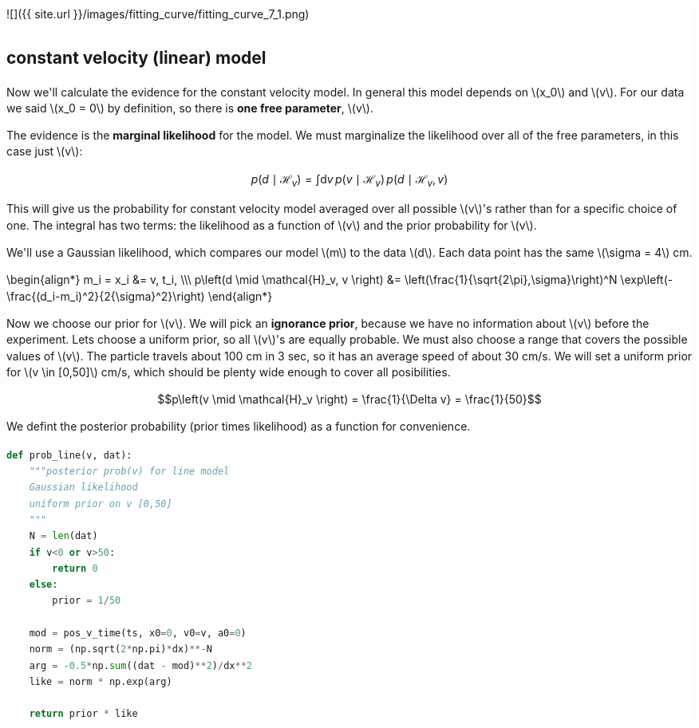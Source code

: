![]({{ site.url }}/images/fitting_curve/fitting_curve_7_1.png)


## constant velocity (linear) model

Now we'll calculate the evidence for the constant velocity model.
In general this model depends on \\(x_0\\) and \\(v\\).
For our data we said \\(x_0 = 0\\) by definition, so there is **one free parameter**, \\(v\\).

The evidence is the **marginal likelihood** for the model.
We must marginalize the likelihood over all of the free parameters, in this case just \\(v\\):

$$p\left(d \mid \mathcal{H}_v \right) = \int \mathrm{d}v \, p\left(v \mid \mathcal{H}_v \right)\, p\left( d \mid \mathcal{H}_v, v \right)$$

This will give us the probability for constant velocity model averaged over all possible \\(v\\)'s rather than for a specific choice of one.
The integral has two terms: the likelihood as a function of \\(v\\) and the prior probability for \\(v\\).

We'll use a Gaussian likelihood, which compares our model \\(m\\) to the data \\(d\\).
Each data point has the same \\(\\sigma = 4\\) cm.

\begin{align\*}
  m_i = x_i &= v\, t_i, \\\\\\
 p\left(d \mid \mathcal{H}_v, v \right) &= \left(\frac{1}{\sqrt{2\pi}\,\sigma}\right)^N \exp\left(- \frac{(d_i-m_i)^2}{2{\sigma}^2}\right)
\end{align\*}

Now we choose our prior for \\(v\\).
We will pick an **ignorance prior**, because we have no information about \\(v\\) before the experiment.
Lets choose a uniform prior, so all \\(v\\)'s are equally probable.
We must also choose a range that covers the possible values of \\(v\\).
The particle travels about 100 cm in 3 sec, so it has an average speed of about 30 cm/s.
We will set a uniform prior for \\(v \in [0,50]\\) cm/s, which should be plenty wide enough to cover all posibilities.

$$p\left(v \mid \mathcal{H}_v \right) = \frac{1}{\Delta v} = \frac{1}{50}$$

We defint the posterior probability (prior times likelihood) as a function for convenience.

```python
def prob_line(v, dat):
    """posterior prob(v) for line model
    Gaussian likelihood
    uniform prior on v [0,50]
    """
    N = len(dat)
    if v<0 or v>50:
        return 0
    else:
        prior = 1/50
    
    mod = pos_v_time(ts, x0=0, v0=v, a0=0)
    norm = (np.sqrt(2*np.pi)*dx)**-N
    arg = -0.5*np.sum((dat - mod)**2)/dx**2
    like = norm * np.exp(arg)
    
    return prior * like
```
